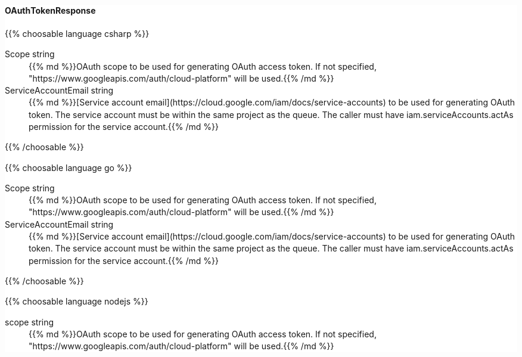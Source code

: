 <h4 id="oauthtokenresponse">OAuth<wbr>Token<wbr>Response</h4>



{{% choosable language csharp %}}
<dl class="resources-properties"><dt class="property-required"
            title="Required">
        <span id="scope_csharp">
<a href="#scope_csharp" style="color: inherit; text-decoration: inherit;">Scope</a>
</span>
        <span class="property-indicator"></span>
        <span class="property-type">string</span>
    </dt>
    <dd>{{% md %}}OAuth scope to be used for generating OAuth access token. If not specified, "https://www.googleapis.com/auth/cloud-platform" will be used.{{% /md %}}</dd><dt class="property-required"
            title="Required">
        <span id="serviceaccountemail_csharp">
<a href="#serviceaccountemail_csharp" style="color: inherit; text-decoration: inherit;">Service<wbr>Account<wbr>Email</a>
</span>
        <span class="property-indicator"></span>
        <span class="property-type">string</span>
    </dt>
    <dd>{{% md %}}[Service account email](https://cloud.google.com/iam/docs/service-accounts) to be used for generating OAuth token. The service account must be within the same project as the queue. The caller must have iam.serviceAccounts.actAs permission for the service account.{{% /md %}}</dd></dl>
{{% /choosable %}}

{{% choosable language go %}}
<dl class="resources-properties"><dt class="property-required"
            title="Required">
        <span id="scope_go">
<a href="#scope_go" style="color: inherit; text-decoration: inherit;">Scope</a>
</span>
        <span class="property-indicator"></span>
        <span class="property-type">string</span>
    </dt>
    <dd>{{% md %}}OAuth scope to be used for generating OAuth access token. If not specified, "https://www.googleapis.com/auth/cloud-platform" will be used.{{% /md %}}</dd><dt class="property-required"
            title="Required">
        <span id="serviceaccountemail_go">
<a href="#serviceaccountemail_go" style="color: inherit; text-decoration: inherit;">Service<wbr>Account<wbr>Email</a>
</span>
        <span class="property-indicator"></span>
        <span class="property-type">string</span>
    </dt>
    <dd>{{% md %}}[Service account email](https://cloud.google.com/iam/docs/service-accounts) to be used for generating OAuth token. The service account must be within the same project as the queue. The caller must have iam.serviceAccounts.actAs permission for the service account.{{% /md %}}</dd></dl>
{{% /choosable %}}

{{% choosable language nodejs %}}
<dl class="resources-properties"><dt class="property-required"
            title="Required">
        <span id="scope_nodejs">
<a href="#scope_nodejs" style="color: inherit; text-decoration: inherit;">scope</a>
</span>
        <span class="property-indicator"></span>
        <span class="property-type">string</span>
    </dt>
    <dd>{{% md %}}OAuth scope to be used for generating OAuth access token. If not specified, "https://www.googleapis.com/auth/cloud-platform" will be used.{{% /md %}}</dd><dt class="property-required"
            title="Required">
        <span id="serviceaccountemail_nodejs">